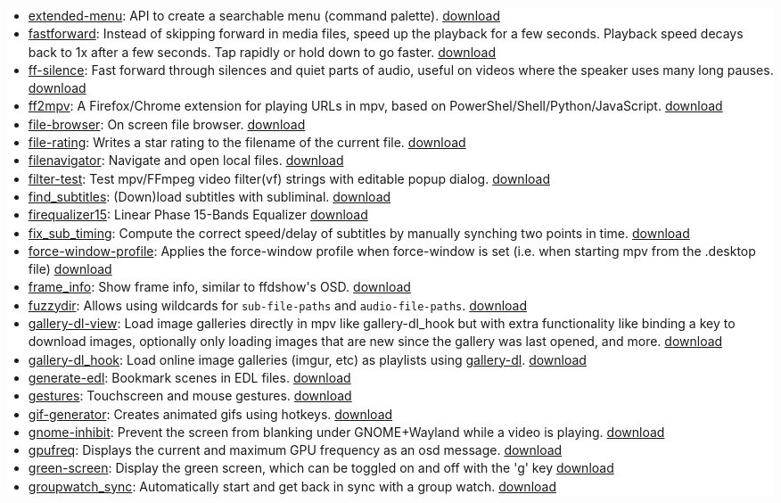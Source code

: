 - [extended-menu](https://github.com/Seme4eg/mpv-scripts/tree/master/script-modules): API to create a searchable menu (command palette).  [download](https://github.com/Seme4eg/mpv-scripts/tree/master/script-modules)
- [fastforward](https://github.com/jgreco/mpv-scripts/blob/master/fastforward.lua): Instead of skipping forward in media files, speed up the playback for a few seconds.  Playback speed decays back to 1x after a few seconds.  Tap rapidly or hold down to go faster.  [download](https://raw.githubusercontent.com/jgreco/mpv-scripts/master/fastforward.lua)
- [ff-silence](https://github.com/mesvam/ff-silence): Fast forward through silences and quiet parts of audio, useful on videos where the speaker uses many long pauses.  [download](https://github.com/mesvam/ff-silence/archive/refs/heads/master.zip)
- [ff2mpv](https://github.com/woodruffw/ff2mpv): A Firefox/Chrome extension for playing URLs in mpv, based on PowerShel/Shell/Python/JavaScript.  [download](https://github.com/woodruffw/ff2mpv/archive/refs/heads/master.zip)
- [file-browser](https://github.com/CogentRedTester/mpv-file-browser): On screen file browser.  [download](https://github.com/CogentRedTester/mpv-file-browser/archive/refs/heads/master.zip)
- [file-rating](https://github.com/stax76/mpv-scripts): Writes a star rating to the filename of the current file.  [download](https://github.com/stax76/mpv-scripts/archive/refs/heads/main.zip)
- [filenavigator](https://github.com/jonniek/mpv-filenavigator): Navigate and open local files.  [download](https://github.com/jonniek/mpv-filenavigator/archive/refs/heads/master.zip)
- [filter-test](https://gitlab.com/mozbugbox/mpv-script-mozbugbox): Test mpv/FFmpeg video filter(vf) strings with editable popup dialog.  [download](https://gitlab.com/mozbugbox/mpv-script-mozbugbox)
- [find_subtitles](https://github.com/directorscut82/find_subtitles): (Down)load subtitles with subliminal.  [download](https://github.com/directorscut82/find_subtitles/archive/refs/heads/master.zip)
- [firequalizer15](undefined): Linear Phase 15-Bands Equalizer  [download](https://raw.githubusercontent.com/mfcc64/mpv-scripts/master/firequalizer15.lua)
- [fix_sub_timing](https://github.com/wiiaboo/mpv-scripts/blob/master/fix-sub-timing.lua): Compute the correct speed/delay of subtitles by manually synching two points in time.  [download](https://raw.githubusercontent.com/wiiaboo/mpv-scripts/master/fix-sub-timing.lua)
- [force-window-profile](https://github.com/AN3223/dotfiles/blob/master/.config/mpv/scripts/force-window-profile.lua): Applies the force-window profile when force-window is set (i.e. when starting mpv from the .desktop file)  [download](https://raw.githubusercontent.com/AN3223/dotfiles/master/.config/mpv/scripts/force-window-profile.lua)
- [frame_info](https://github.com/Kagami/mpv_frame_info): Show frame info, similar to ffdshow's OSD.  [download](https://github.com/Kagami/mpv_frame_info/archive/refs/heads/master.zip)
- [fuzzydir](https://github.com/sibwaf/mpv-scripts): Allows using wildcards for `sub-file-paths` and `audio-file-paths`.  [download](https://github.com/sibwaf/mpv-scripts/archive/refs/heads/master.zip)
- [gallery-dl-view](https://github.com/noctuid/gallery-dl-view): Load image galleries directly in mpv like gallery-dl_hook but with extra functionality like binding a key to download images, optionally only loading images that are new since the gallery was last opened, and more.  [download](https://github.com/noctuid/gallery-dl-view/archive/refs/heads/master.zip)
- [gallery-dl_hook](https://github.com/jgreco/mpv-scripts/blob/master/gallery-dl_hook.lua): Load online image galleries (imgur, etc) as playlists using [gallery-dl](https://github.com/mikf/gallery-dl/).  [download](https://raw.githubusercontent.com/jgreco/mpv-scripts/master/gallery-dl_hook.lua)
- [generate-edl](https://gist.github.com/guidocella/5f05794d0a8400b2393fe7a9995ebb43): Bookmark scenes in EDL files.  [download](https://gist.github.com/guidocella/5f05794d0a8400b2393fe7a9995ebb43)
- [gestures](https://github.com/omeryagmurlu/mpv-gestures): Touchscreen and mouse gestures.  [download](https://github.com/omeryagmurlu/mpv-gestures/archive/refs/heads/master.zip)
- [gif-generator](https://github.com/the-honey/mpv-gif-generator): Creates animated gifs using hotkeys.  [download](https://github.com/the-honey/mpv-gif-generator/archive/refs/heads/master.zip)
- [gnome-inhibit](https://gist.github.com/crazygolem/a7d3a2d3c0cee5d072c0cbbbdee69286): Prevent the screen from blanking under GNOME+Wayland while a video is playing.  [download](https://gist.github.com/crazygolem/a7d3a2d3c0cee5d072c0cbbbdee69286)
- [gpufreq](https://github.com/CounterPillow/mpv-gpufreq): Displays the current and maximum GPU frequency as an osd message.  [download](https://github.com/CounterPillow/mpv-gpufreq/archive/refs/heads/master.zip)
- [green-screen](https://github.com/ahaoboy/green-screen): Display the green screen, which can be toggled on and off with the 'g' key  [download](https://github.com/ahaoboy/green-screen/blob/main/green-screen.js)
- [groupwatch_sync](https://github.com/po5/groupwatch_sync): Automatically start and get back in sync with a group watch.  [download](https://github.com/po5/groupwatch_sync/archive/refs/heads/master.zip)